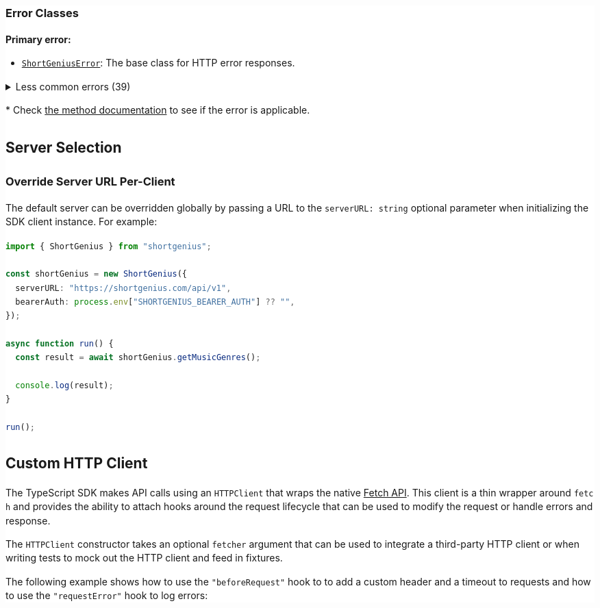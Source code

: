 ### Error Classes
**Primary error:**
* [`ShortGeniusError`](./src/models/errors/shortgeniuserror.ts): The base class for HTTP error responses.

<details><summary>Less common errors (39)</summary></details>

\* Check [the method documentation](#available-resources-and-operations) to see if the error is applicable.



## Server Selection

### Override Server URL Per-Client

The default server can be overridden globally by passing a URL to the `serverURL: string` optional parameter when initializing the SDK client instance. For example:
```typescript
import { ShortGenius } from "shortgenius";

const shortGenius = new ShortGenius({
  serverURL: "https://shortgenius.com/api/v1",
  bearerAuth: process.env["SHORTGENIUS_BEARER_AUTH"] ?? "",
});

async function run() {
  const result = await shortGenius.getMusicGenres();

  console.log(result);
}

run();

```



## Custom HTTP Client

The TypeScript SDK makes API calls using an `HTTPClient` that wraps the native
[Fetch API](https://developer.mozilla.org/en-US/docs/Web/API/Fetch_API). This
client is a thin wrapper around `fetch` and provides the ability to attach hooks
around the request lifecycle that can be used to modify the request or handle
errors and response.

The `HTTPClient` constructor takes an optional `fetcher` argument that can be
used to integrate a third-party HTTP client or when writing tests to mock out
the HTTP client and feed in fixtures.

The following example shows how to use the `"beforeRequest"` hook to to add a
custom header and a timeout to requests and how to use the `"requestError"` hook
to log errors:
